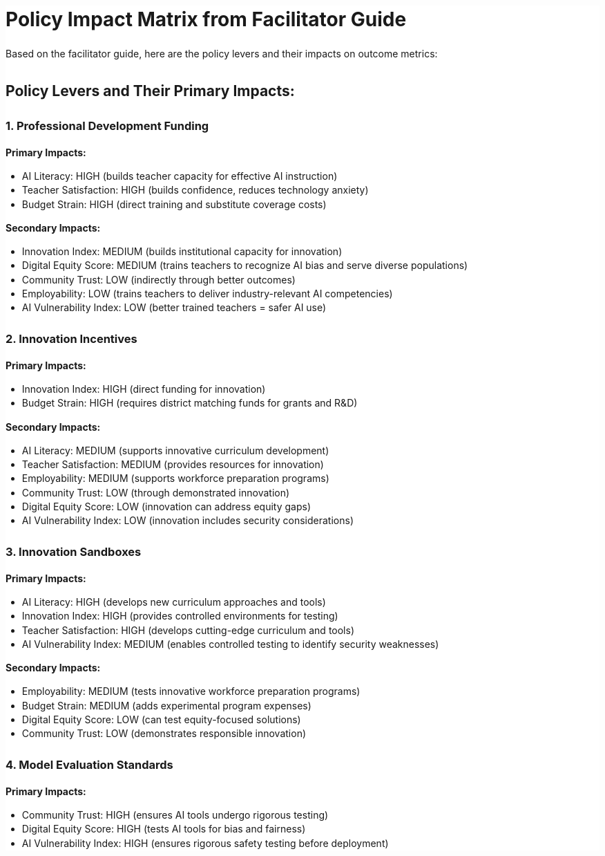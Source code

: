 # Policy Impact Matrix from Facilitator Guide

Based on the facilitator guide, here are the policy levers and their impacts on outcome metrics:

## Policy Levers and Their Primary Impacts:

### 1. Professional Development Funding
**Primary Impacts:**
- AI Literacy: HIGH (builds teacher capacity for effective AI instruction)
- Teacher Satisfaction: HIGH (builds confidence, reduces technology anxiety)
- Budget Strain: HIGH (direct training and substitute coverage costs)

**Secondary Impacts:**
- Innovation Index: MEDIUM (builds institutional capacity for innovation)
- Digital Equity Score: MEDIUM (trains teachers to recognize AI bias and serve diverse populations)
- Community Trust: LOW (indirectly through better outcomes)
- Employability: LOW (trains teachers to deliver industry-relevant AI competencies)
- AI Vulnerability Index: LOW (better trained teachers = safer AI use)

### 2. Innovation Incentives
**Primary Impacts:**
- Innovation Index: HIGH (direct funding for innovation)
- Budget Strain: HIGH (requires district matching funds for grants and R&D)

**Secondary Impacts:**
- AI Literacy: MEDIUM (supports innovative curriculum development)
- Teacher Satisfaction: MEDIUM (provides resources for innovation)
- Employability: MEDIUM (supports workforce preparation programs)
- Community Trust: LOW (through demonstrated innovation)
- Digital Equity Score: LOW (innovation can address equity gaps)
- AI Vulnerability Index: LOW (innovation includes security considerations)

### 3. Innovation Sandboxes
**Primary Impacts:**
- AI Literacy: HIGH (develops new curriculum approaches and tools)
- Innovation Index: HIGH (provides controlled environments for testing)
- Teacher Satisfaction: HIGH (develops cutting-edge curriculum and tools)
- AI Vulnerability Index: MEDIUM (enables controlled testing to identify security weaknesses)

**Secondary Impacts:**
- Employability: MEDIUM (tests innovative workforce preparation programs)
- Budget Strain: MEDIUM (adds experimental program expenses)
- Digital Equity Score: LOW (can test equity-focused solutions)
- Community Trust: LOW (demonstrates responsible innovation)

### 4. Model Evaluation Standards
**Primary Impacts:**
- Community Trust: HIGH (ensures AI tools undergo rigorous testing)
- Digital Equity Score: HIGH (tests AI tools for bias and fairness)
- AI Vulnerability Index: HIGH (ensures rigorous safety testing before deployment)
